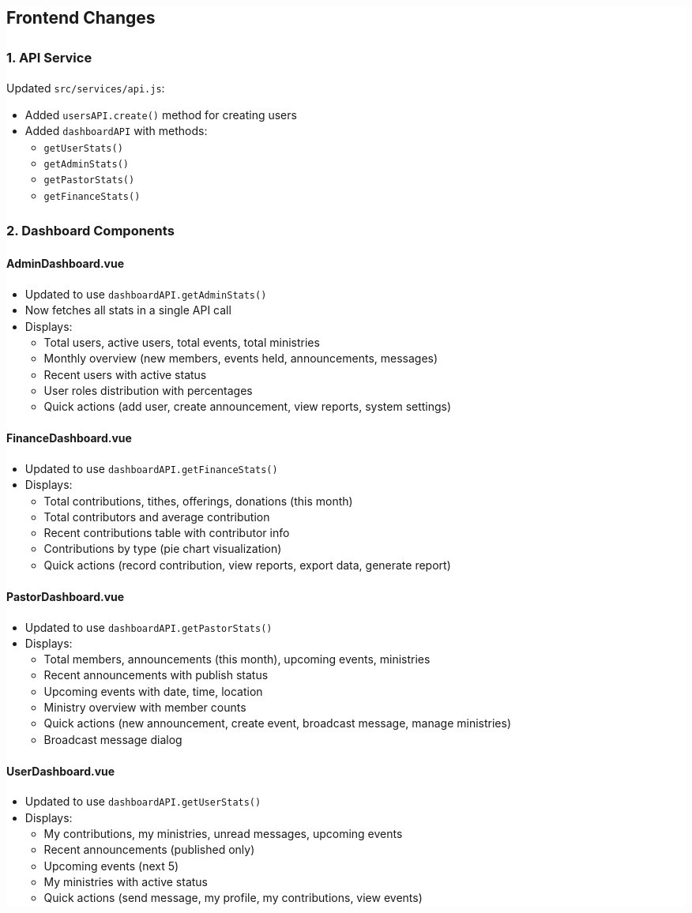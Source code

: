 ## Frontend Changes

### 1. API Service
Updated `src/services/api.js`:
- Added `usersAPI.create()` method for creating users
- Added `dashboardAPI` with methods:
  - `getUserStats()`
  - `getAdminStats()`
  - `getPastorStats()`
  - `getFinanceStats()`

### 2. Dashboard Components

#### AdminDashboard.vue
- Updated to use `dashboardAPI.getAdminStats()`
- Now fetches all stats in a single API call
- Displays:
  - Total users, active users, total events, total ministries
  - Monthly overview (new members, events held, announcements, messages)
  - Recent users with active status
  - User roles distribution with percentages
  - Quick actions (add user, create announcement, view reports, system settings)

#### FinanceDashboard.vue
- Updated to use `dashboardAPI.getFinanceStats()`
- Displays:
  - Total contributions, tithes, offerings, donations (this month)
  - Total contributors and average contribution
  - Recent contributions table with contributor info
  - Contributions by type (pie chart visualization)
  - Quick actions (record contribution, view reports, export data, generate report)

#### PastorDashboard.vue
- Updated to use `dashboardAPI.getPastorStats()`
- Displays:
  - Total members, announcements (this month), upcoming events, ministries
  - Recent announcements with publish status
  - Upcoming events with date, time, location
  - Ministry overview with member counts
  - Quick actions (new announcement, create event, broadcast message, manage ministries)
  - Broadcast message dialog

#### UserDashboard.vue
- Updated to use `dashboardAPI.getUserStats()`
- Displays:
  - My contributions, my ministries, unread messages, upcoming events
  - Recent announcements (published only)
  - Upcoming events (next 5)
  - My ministries with active status
  - Quick actions (send message, my profile, my contributions, view events)
